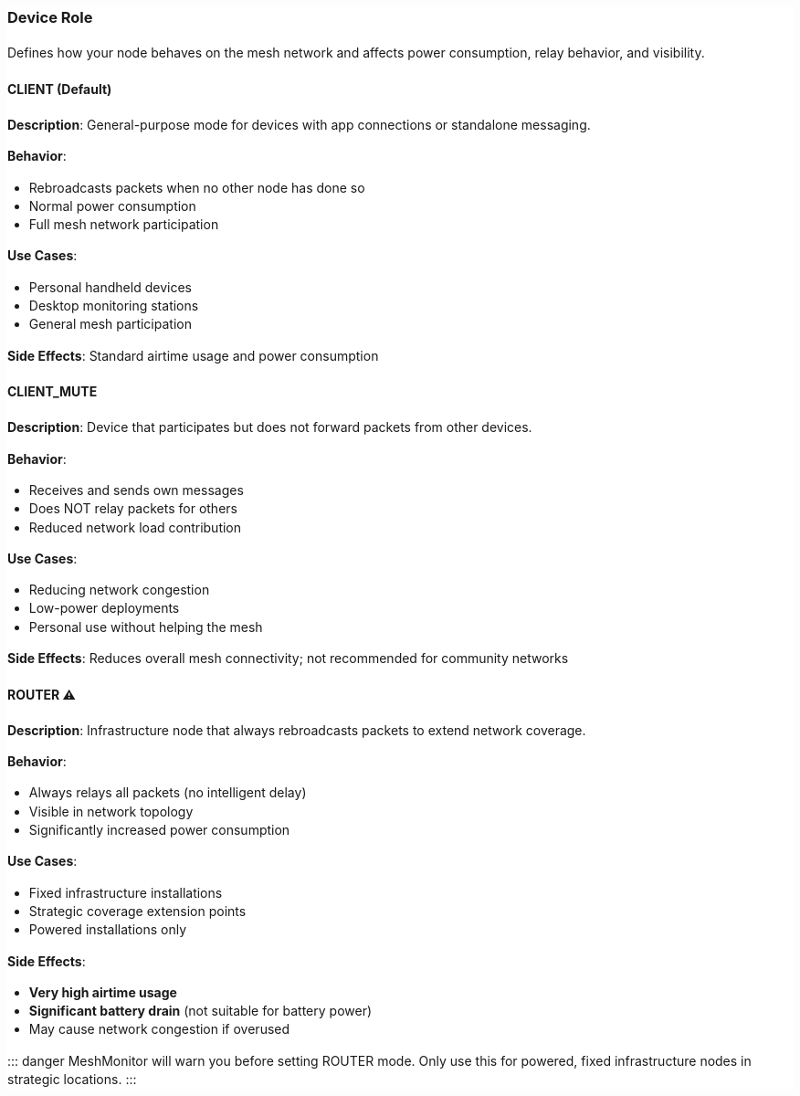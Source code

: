 ### Device Role

Defines how your node behaves on the mesh network and affects power consumption, relay behavior, and visibility.

#### CLIENT (Default)

**Description**: General-purpose mode for devices with app connections or standalone messaging.

**Behavior**:
- Rebroadcasts packets when no other node has done so
- Normal power consumption
- Full mesh network participation

**Use Cases**:
- Personal handheld devices
- Desktop monitoring stations
- General mesh participation

**Side Effects**: Standard airtime usage and power consumption

#### CLIENT_MUTE

**Description**: Device that participates but does not forward packets from other devices.

**Behavior**:
- Receives and sends own messages
- Does NOT relay packets for others
- Reduced network load contribution

**Use Cases**:
- Reducing network congestion
- Low-power deployments
- Personal use without helping the mesh

**Side Effects**: Reduces overall mesh connectivity; not recommended for community networks

#### ROUTER ⚠️

**Description**: Infrastructure node that always rebroadcasts packets to extend network coverage.

**Behavior**:
- Always relays all packets (no intelligent delay)
- Visible in network topology
- Significantly increased power consumption

**Use Cases**:
- Fixed infrastructure installations
- Strategic coverage extension points
- Powered installations only

**Side Effects**:
- **Very high airtime usage**
- **Significant battery drain** (not suitable for battery power)
- May cause network congestion if overused

::: danger
MeshMonitor will warn you before setting ROUTER mode. Only use this for powered, fixed infrastructure nodes in strategic locations.
:::
